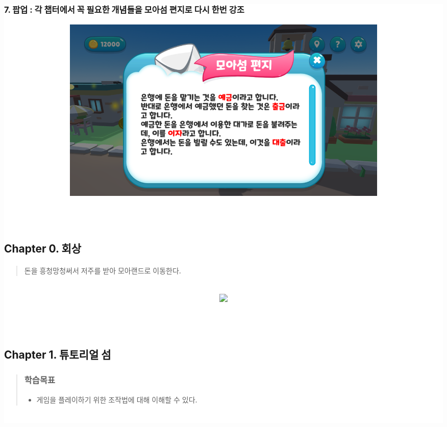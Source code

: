 ### 7. 팝업 : 각 챕터에서 꼭 필요한 개념들을 모아섬 편지로 다시 한번 강조

   <div align="center">
      <img src="./README/Common/6.Popup.png" width="70%">
   </div>

<br><br>

## Chapter 0. 회상

> 돈을 흥청망청써서 저주를 받아 모아랜드로 이동한다.

<br>

   <div align="center">
      <img src="./README/Scene0/1.Scene0.gif" width="70%">
   </div>

<br><br>

## Chapter 1. 튜토리얼 섬

> ### 학습목표
>
> - 게임을 플레이하기 위한 조작법에 대해 이해할 수 있다.

<br>
